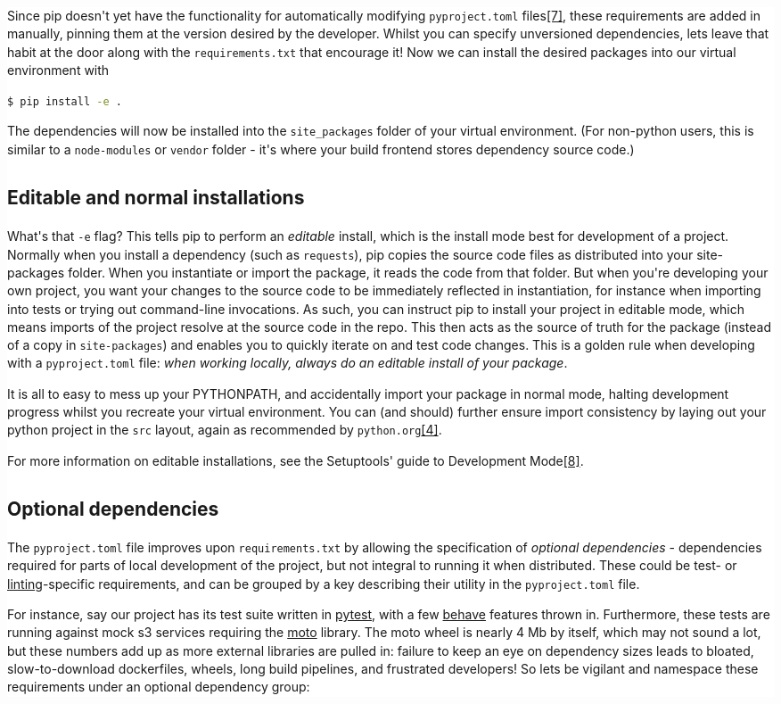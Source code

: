 Since pip doesn't yet have the functionality for automatically modifying `pyproject.toml` files[[7]](https://discuss.python.org/t/poetry-add-but-for-pep-621/22957/21), these requirements are added in manually, pinning them at the version desired by the developer. Whilst you can specify unversioned dependencies, lets leave that habit at the door along with the `requirements.txt` that encourage it! Now we can install the desired packages into our virtual environment with 

```bash
$ pip install -e .
```

The dependencies will now be installed into the `site_packages` folder of your virtual environment. (For non-python users, this is similar to a `node-modules` or `vendor` folder - it's where your build frontend stores dependency source code.)


Editable and normal installations
---------------------------------

What's that `-e` flag? This tells pip to perform an *editable* install, which is the install mode best for development of a project. Normally when you install a dependency (such as `requests`), pip copies the source code files as distributed into your site-packages folder. When you instantiate or import the package, it reads the code from that folder. But when you're developing your own project, you want your changes to the source code to be immediately reflected in instantiation, for instance when importing into tests or trying out command-line invocations. As such, you can instruct pip to install your project in editable mode, which means imports of the project resolve at the source code in the repo. This then acts as the source of truth for the package (instead of a copy in `site-packages`) and enables you to quickly iterate on and test code changes. This is a golden rule when developing with a `pyproject.toml` file: *when working locally, always do an editable install of your package*.

It is all to easy to mess up your PYTHONPATH, and accidentally import your package in normal mode, halting development progress whilst you recreate your virtual environment. You can (and should) further ensure import consistency by laying out your python project in the `src` layout, again as recommended by `python.org`[[4]](https://packaging.python.org/en/latest/discussions/src-layout-vs-flat-layout/).

For more information on editable installations, see the Setuptools' guide to Development Mode[[8]](https://setuptools.pypa.io/en/latest/userguide/development_mode.html).


Optional dependencies
---------------------

The `pyproject.toml` file improves upon `requirements.txt` by allowing the specification of *optional dependencies* - dependencies required for parts of local development of the project, but not integral to running it when distributed. These could be test- or [linting](#configuring-linters)-specific requirements, and can be grouped by a key describing their utility in the `pyproject.toml` file.

For instance, say our project has its test suite written in [pytest](https://pypi.org/project/pytest/), with a few [behave](https://pypi.org/project/behave/) features thrown in. Furthermore, these tests are running against mock s3 services requiring the [moto](https://pypi.org/project/moto) library. The moto wheel is nearly 4 Mb by itself, which may not sound a lot, but these numbers add up as more external libraries are pulled in: failure to keep an eye on dependency sizes leads to bloated, slow-to-download dockerfiles, wheels, long build pipelines, and frustrated developers! So lets be vigilant and namespace these requirements under an optional dependency group:
